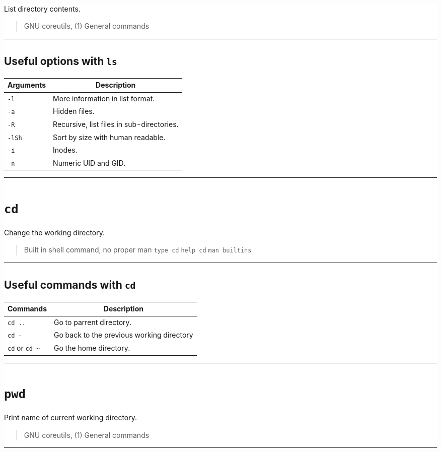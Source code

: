 List directory contents.
> GNU coreutils, (1) General commands
---


## Useful options with `ls`

| Arguments | Description                               |
| --------- | ----------------------------------------- |
| `-l`      | More information in list format.          |
| `-a`      | Hidden files.                             |
| `-R`      | Recursive, list files in sub-directories. |
| `-lSh`    | Sort by size with human readable.         |
| `-i`      | Inodes.                                   |
| `-n`      | Numeric UID and GID.                      |

---


# `cd`

Change the working directory.
> Built in shell command, no proper man
>`type cd`
>`help cd`
> `man builtins`

---


## Useful commands with `cd`

| Commands       | Description                               |
| -------------- | ----------------------------------------- |
| `cd ..`        | Go to parrent directory.                  |
| `cd -`         | Go back to the previous working directory |
| `cd` or `cd ~` | Go the home directory.                    |

---


# `pwd`

Print name of current working directory.
>GNU coreutils, (1) General commands

---